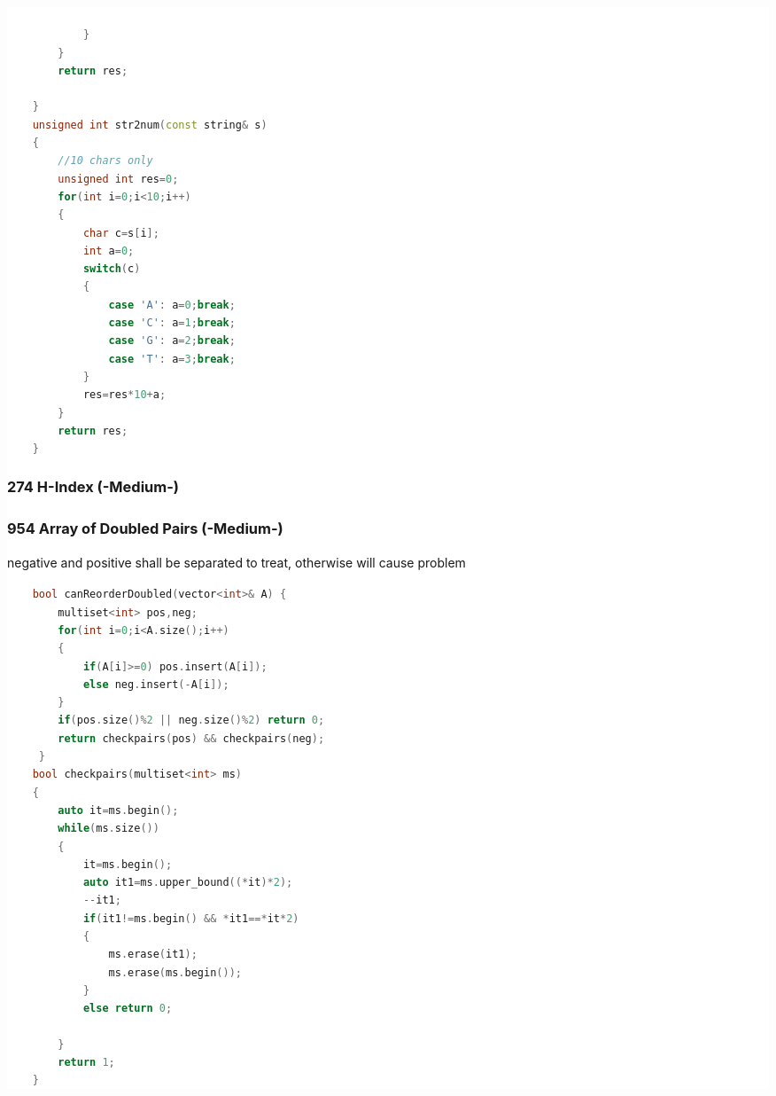 ```cpp
                
            }
        }
        return res;
        
    }
    unsigned int str2num(const string& s)
    {
        //10 chars only
        unsigned int res=0;
        for(int i=0;i<10;i++)
        {
            char c=s[i];
            int a=0;
            switch(c)
            {
                case 'A': a=0;break;
                case 'C': a=1;break;
                case 'G': a=2;break;
                case 'T': a=3;break;
            }
            res=res*10+a;
        }
        return res;
    }
```
	

### 274	H-Index		(-Medium-)
### 954	Array of Doubled Pairs		(-Medium-)
negative and positive shall be separated to treat, otherwise will cause problem
```cpp
    bool canReorderDoubled(vector<int>& A) {
        multiset<int> pos,neg;
        for(int i=0;i<A.size();i++)
        {
            if(A[i]>=0) pos.insert(A[i]);
            else neg.insert(-A[i]);
        }
        if(pos.size()%2 || neg.size()%2) return 0;
        return checkpairs(pos) && checkpairs(neg);
     }
    bool checkpairs(multiset<int> ms)
    {
        auto it=ms.begin();
        while(ms.size())
        {
            it=ms.begin();
            auto it1=ms.upper_bound((*it)*2);
            --it1;
            if(it1!=ms.begin() && *it1==*it*2)
            {
                ms.erase(it1);
                ms.erase(ms.begin());
            }
            else return 0;
            
        }
        return 1;        
    }
```
	